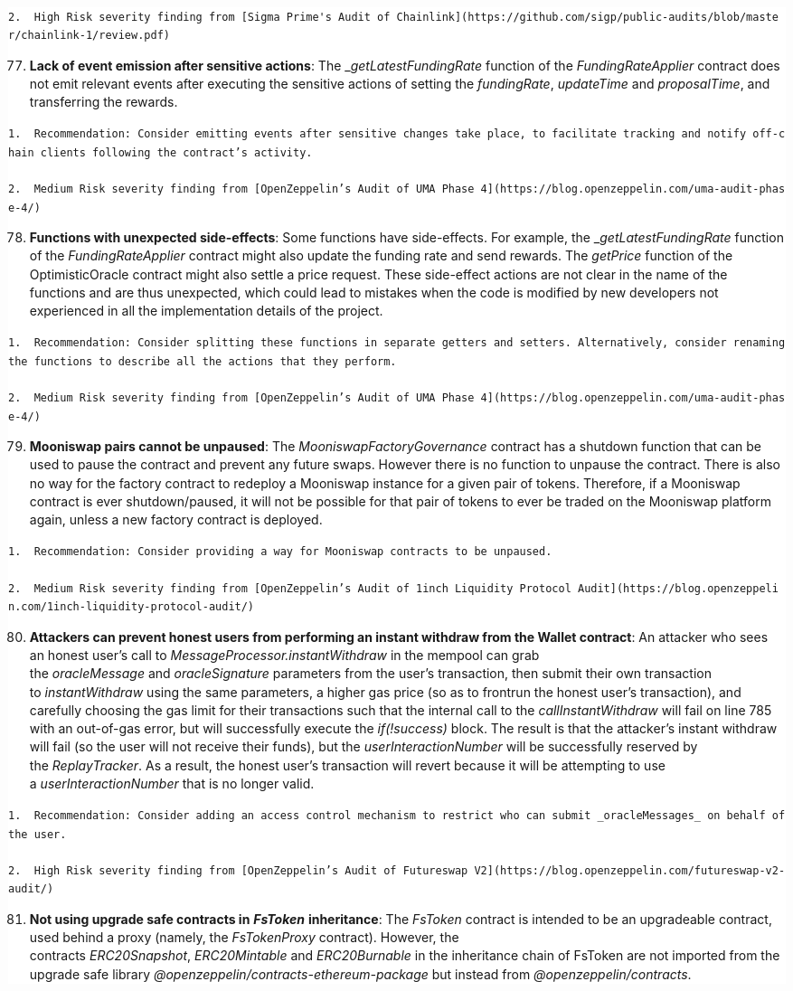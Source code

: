     2.  High Risk severity finding from [Sigma Prime's Audit of Chainlink](https://github.com/sigp/public-audits/blob/master/chainlink-1/review.pdf)
        
77.  **Lack of event emission after sensitive actions**: The __getLatestFundingRate_ function of the _FundingRateApplier_ contract does not emit relevant events after executing the sensitive actions of setting the _fundingRate_, _updateTime_ and _proposalTime_, and transferring the rewards.
    
    1.  Recommendation: Consider emitting events after sensitive changes take place, to facilitate tracking and notify off-chain clients following the contract’s activity.
        
    2.  Medium Risk severity finding from [OpenZeppelin’s Audit of UMA Phase 4](https://blog.openzeppelin.com/uma-audit-phase-4/)
        
78.  **Functions with unexpected side-effects**: Some functions have side-effects. For example, the __getLatestFundingRate_ function of the _FundingRateApplier_ contract might also update the funding rate and send rewards. The _getPrice_ function of the OptimisticOracle contract might also settle a price request. These side-effect actions are not clear in the name of the functions and are thus unexpected, which could lead to mistakes when the code is modified by new developers not experienced in all the implementation details of the project.
    
    1.  Recommendation: Consider splitting these functions in separate getters and setters. Alternatively, consider renaming the functions to describe all the actions that they perform.
        
    2.  Medium Risk severity finding from [OpenZeppelin’s Audit of UMA Phase 4](https://blog.openzeppelin.com/uma-audit-phase-4/)
        
79.  **Mooniswap pairs cannot be unpaused**: The _MooniswapFactoryGovernance_ contract has a shutdown function that can be used to pause the contract and prevent any future swaps. However there is no function to unpause the contract. There is also no way for the factory contract to redeploy a Mooniswap instance for a given pair of tokens. Therefore, if a Mooniswap contract is ever shutdown/paused, it will not be possible for that pair of tokens to ever be traded on the Mooniswap platform again, unless a new factory contract is deployed.
    
    1.  Recommendation: Consider providing a way for Mooniswap contracts to be unpaused.
        
    2.  Medium Risk severity finding from [OpenZeppelin’s Audit of 1inch Liquidity Protocol Audit](https://blog.openzeppelin.com/1inch-liquidity-protocol-audit/)
        
80.  **Attackers can prevent honest users from performing an instant withdraw from the Wallet contract**: An attacker who sees an honest user’s call to _MessageProcessor.instantWithdraw_ in the mempool can grab the _oracleMessage_ and _oracleSignature_ parameters from the user’s transaction, then submit their own transaction to _instantWithdraw_ using the same parameters, a higher gas price (so as to frontrun the honest user’s transaction), and carefully choosing the gas limit for their transactions such that the internal call to the _callInstantWithdraw_ will fail on line 785 with an out-of-gas error, but will successfully execute the _if(!success)_ block. The result is that the attacker’s instant withdraw will fail (so the user will not receive their funds), but the _userInteractionNumber_ will be successfully reserved by the _ReplayTracker_. As a result, the honest user’s transaction will revert because it will be attempting to use a _userInteractionNumber_ that is no longer valid.
    
    1.  Recommendation: Consider adding an access control mechanism to restrict who can submit _oracleMessages_ on behalf of the user.
        
    2.  High Risk severity finding from [OpenZeppelin’s Audit of Futureswap V2](https://blog.openzeppelin.com/futureswap-v2-audit/)
        
81.  **Not using upgrade safe contracts in** _**FsToken**_ **inheritance**: The _FsToken_ contract is intended to be an upgradeable contract, used behind a proxy (namely, the _FsTokenProxy_ contract). However, the contracts _ERC20Snapshot_, _ERC20Mintable_ and _ERC20Burnable_ in the inheritance chain of FsToken are not imported from the upgrade safe library _@openzeppelin/contracts-ethereum-package_ but instead from _@openzeppelin/contracts_.
    